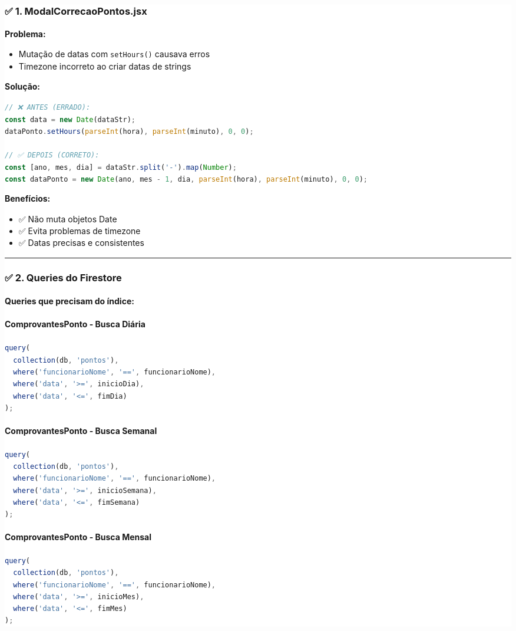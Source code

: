 ### ✅ 1. ModalCorrecaoPontos.jsx

**Problema:**
- Mutação de datas com `setHours()` causava erros
- Timezone incorreto ao criar datas de strings

**Solução:**
```javascript
// ❌ ANTES (ERRADO):
const data = new Date(dataStr);
dataPonto.setHours(parseInt(hora), parseInt(minuto), 0, 0);

// ✅ DEPOIS (CORRETO):
const [ano, mes, dia] = dataStr.split('-').map(Number);
const dataPonto = new Date(ano, mes - 1, dia, parseInt(hora), parseInt(minuto), 0, 0);
```

**Benefícios:**
- ✅ Não muta objetos Date
- ✅ Evita problemas de timezone
- ✅ Datas precisas e consistentes

---

### ✅ 2. Queries do Firestore

**Queries que precisam do índice:**

#### ComprovantesPonto - Busca Diária
```javascript
query(
  collection(db, 'pontos'),
  where('funcionarioNome', '==', funcionarioNome),
  where('data', '>=', inicioDia),
  where('data', '<=', fimDia)
);
```

#### ComprovantesPonto - Busca Semanal
```javascript
query(
  collection(db, 'pontos'),
  where('funcionarioNome', '==', funcionarioNome),
  where('data', '>=', inicioSemana),
  where('data', '<=', fimSemana)
);
```

#### ComprovantesPonto - Busca Mensal
```javascript
query(
  collection(db, 'pontos'),
  where('funcionarioNome', '==', funcionarioNome),
  where('data', '>=', inicioMes),
  where('data', '<=', fimMes)
);
```
